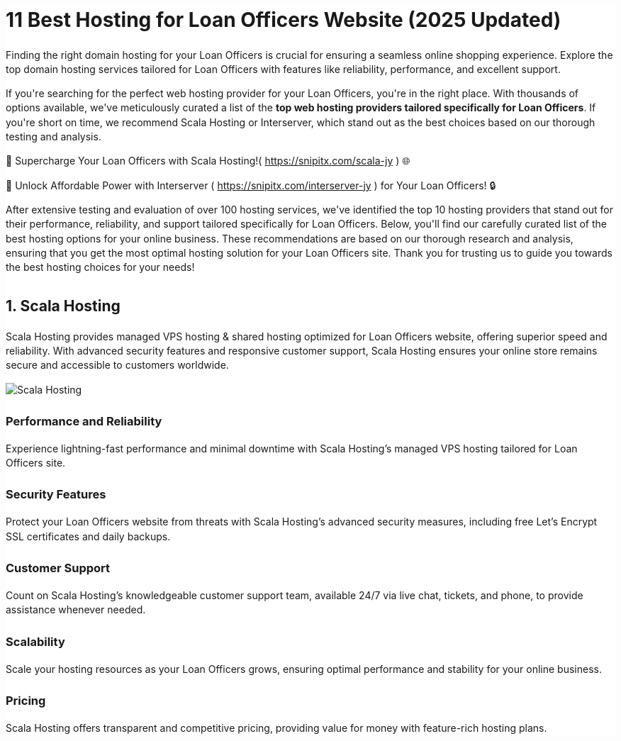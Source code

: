 # 11 Best Hosting for Loan Officers Website (2025 Updated)

Finding the right domain hosting for your Loan Officers is crucial for ensuring a seamless online shopping experience. Explore the top domain hosting services tailored for Loan Officers with features like reliability, performance, and excellent support.

If you're searching for the perfect web hosting provider for your Loan Officers, you're in the right place. With thousands of options available, we've meticulously curated a list of the **top web hosting providers tailored specifically for Loan Officers**. If you're short on time, we recommend Scala Hosting or Interserver, which stand out as the best choices based on our thorough testing and analysis.

🚀 Supercharge Your Loan Officers with Scala Hosting!( https://snipitx.com/scala-jy ) 🌐 

💸 Unlock Affordable Power with Interserver ( https://snipitx.com/interserver-jy ) for Your Loan Officers! 🔒

After extensive testing and evaluation of over 100 hosting services, we've identified the top 10 hosting providers that stand out for their performance, reliability, and support tailored specifically for Loan Officers. Below, you'll find our carefully curated list of the best hosting options for your online business. These recommendations are based on our thorough research and analysis, ensuring that you get the most optimal hosting solution for your Loan Officers site. Thank you for trusting us to guide you towards the best hosting choices for your needs!

## 1. Scala Hosting

Scala Hosting provides managed VPS hosting & shared hosting optimized for Loan Officers website, offering superior speed and reliability. With advanced security features and responsive customer support, Scala Hosting ensures your online store remains secure and accessible to customers worldwide.

![Scala Hosting](https://i.imgur.com/uJ5JIK3.png "Scala Web Hosting")

### Performance and Reliability
Experience lightning-fast performance and minimal downtime with Scala Hosting’s managed VPS hosting tailored for Loan Officers site.

### Security Features
Protect your Loan Officers website from threats with Scala Hosting’s advanced security measures, including free Let’s Encrypt SSL certificates and daily backups.

### Customer Support
Count on Scala Hosting’s knowledgeable customer support team, available 24/7 via live chat, tickets, and phone, to provide assistance whenever needed.

### Scalability
Scale your hosting resources as your Loan Officers grows, ensuring optimal performance and stability for your online business.

### Pricing
Scala Hosting offers transparent and competitive pricing, providing value for money with feature-rich hosting plans.
